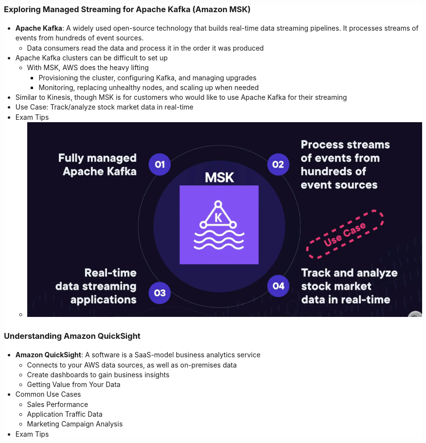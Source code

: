 ### Exploring Managed Streaming for Apache Kafka (Amazon MSK)
- **Apache Kafka**: A widely used open-source technology that builds real-time data streaming pipelines. It processes streams of events from hundreds of event sources. 
	- Data consumers read the data and process it in the order it was produced
- Apache Kafka clusters can be difficult to set up
	- With MSK, AWS does the heavy lifting
		- Provisioning the cluster, configuring Kafka, and managing upgrades
		- Monitoring, replacing unhealthy nodes, and scaling up when needed
- Similar to Kinesis, though MSK is for customers who would like to use Apache Kafka for their streaming
- Use Case: Track/analyze stock market data in real-time
- Exam Tips
	- ![MSK](03-images/03MSK.png)

### Understanding Amazon QuickSight
- **Amazon QuickSight**: A software is a SaaS-model business analytics service
	- Connects to your AWS data sources, as well as on-premises data
	- Create dashboards to gain business insights
	- Getting Value from Your Data
- Common Use Cases
	- Sales Performance
	- Application Traffic Data
	- Marketing Campaign Analysis
- Exam Tips